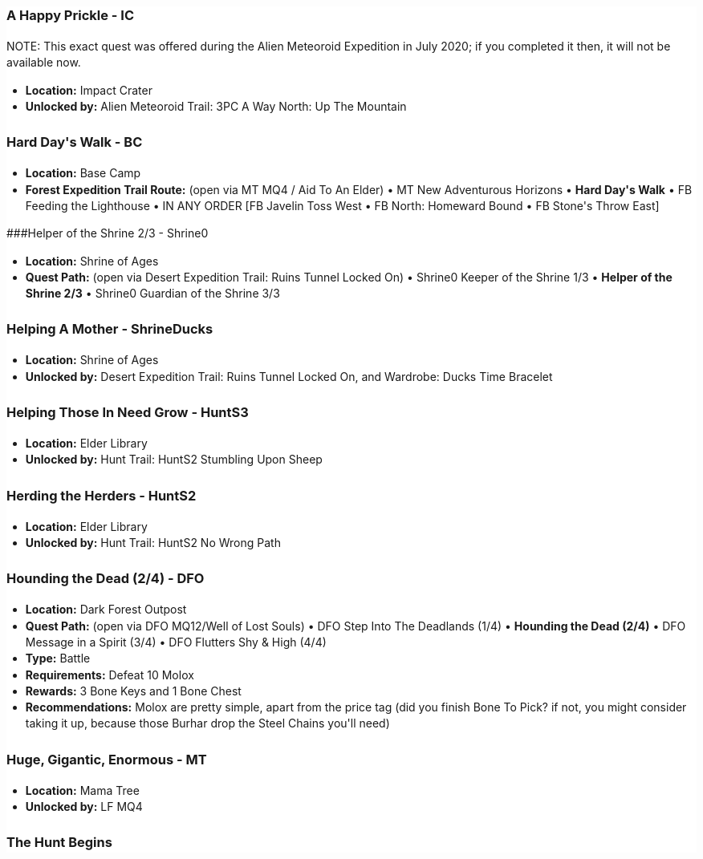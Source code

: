 ### A Happy Prickle - IC

NOTE: This exact quest was offered during the Alien Meteoroid Expedition in July 2020; if you completed it then, it will not be available now.

- **Location:** Impact Crater
- **Unlocked by:** Alien Meteoroid Trail: 3PC A Way North: Up The Mountain

### Hard Day's Walk - BC

- **Location:** Base Camp
- **Forest Expedition Trail Route:** (open via MT MQ4 / Aid To An Elder) • MT New Adventurous Horizons •  **Hard Day's Walk** • FB Feeding the Lighthouse • IN ANY ORDER [FB Javelin Toss West • FB North: Homeward Bound • FB Stone's Throw East]

###Helper of the Shrine 2/3 - Shrine0

- **Location:** Shrine of Ages
- **Quest Path:** (open via Desert Expedition Trail: Ruins Tunnel Locked On) • Shrine0 Keeper of the Shrine 1/3 • **Helper of the Shrine 2/3** • Shrine0 Guardian of the Shrine 3/3

### Helping A Mother - ShrineDucks

- **Location:** Shrine of Ages
- **Unlocked by:** Desert Expedition Trail: Ruins Tunnel Locked On, and Wardrobe: Ducks Time Bracelet

### Helping Those In Need Grow - HuntS3

- **Location:** Elder Library
- **Unlocked by:** Hunt Trail: HuntS2 Stumbling Upon Sheep

### Herding the Herders - HuntS2

- **Location:** Elder Library
- **Unlocked by:** Hunt Trail: HuntS2 No Wrong Path

### Hounding the Dead (2/4) - DFO

- **Location:** Dark Forest Outpost
- **Quest Path:** (open via DFO MQ12/Well of Lost Souls) • DFO Step Into The Deadlands (1/4) • **Hounding the Dead (2/4)** • DFO Message in a Spirit (3/4) • DFO Flutters Shy & High (4/4)
- **Type:** Battle
- **Requirements:** Defeat 10 Molox
- **Rewards:** 3 Bone Keys and 1 Bone Chest
- **Recommendations:** Molox are pretty simple, apart from the price tag (did you finish Bone To Pick? if not, you might consider taking it up, because those Burhar drop the Steel Chains you'll need)

### Huge, Gigantic, Enormous - MT

- **Location:** Mama Tree
- **Unlocked by:** LF MQ4

### The Hunt Begins
